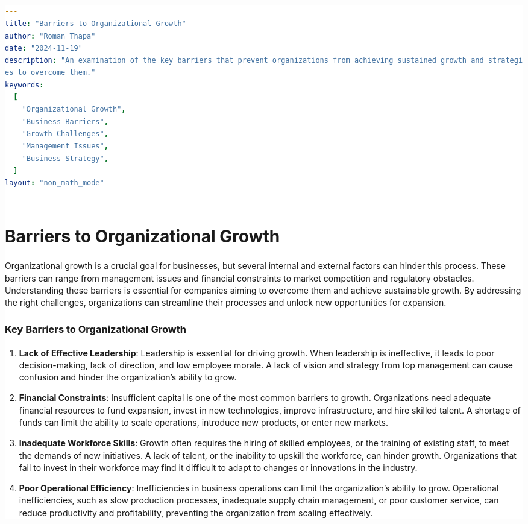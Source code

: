 ```yaml
---
title: "Barriers to Organizational Growth"
author: "Roman Thapa"
date: "2024-11-19"
description: "An examination of the key barriers that prevent organizations from achieving sustained growth and strategies to overcome them."
keywords:
  [
    "Organizational Growth",
    "Business Barriers",
    "Growth Challenges",
    "Management Issues",
    "Business Strategy",
  ]
layout: "non_math_mode"
---
```


# Barriers to Organizational Growth

Organizational growth is a crucial goal for businesses, but several internal and external factors can hinder this process. These barriers can range from management issues and financial constraints to market competition and regulatory obstacles. Understanding these barriers is essential for companies aiming to overcome them and achieve sustainable growth. By addressing the right challenges, organizations can streamline their processes and unlock new opportunities for expansion.

### Key Barriers to Organizational Growth

1. **Lack of Effective Leadership**:
   Leadership is essential for driving growth. When leadership is ineffective, it leads to poor decision-making, lack of direction, and low employee morale. A lack of vision and strategy from top management can cause confusion and hinder the organization’s ability to grow.

2. **Financial Constraints**:
   Insufficient capital is one of the most common barriers to growth. Organizations need adequate financial resources to fund expansion, invest in new technologies, improve infrastructure, and hire skilled talent. A shortage of funds can limit the ability to scale operations, introduce new products, or enter new markets.

3. **Inadequate Workforce Skills**:
   Growth often requires the hiring of skilled employees, or the training of existing staff, to meet the demands of new initiatives. A lack of talent, or the inability to upskill the workforce, can hinder growth. Organizations that fail to invest in their workforce may find it difficult to adapt to changes or innovations in the industry.

4. **Poor Operational Efficiency**:
   Inefficiencies in business operations can limit the organization’s ability to grow. Operational inefficiencies, such as slow production processes, inadequate supply chain management, or poor customer service, can reduce productivity and profitability, preventing the organization from scaling effectively.
